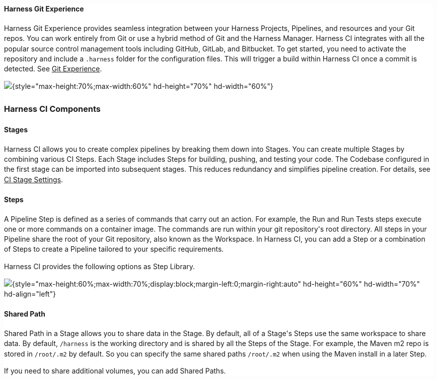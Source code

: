 #### Harness Git Experience

Harness Git Experience provides seamless integration between your
Harness Projects, Pipelines, and resources and your Git repos. You can
work entirely from Git or use a hybrid method of Git and the Harness
Manager. Harness CI integrates with all the popular source control
management tools including GitHub, GitLab, and Bitbucket. To get
started, you need to activate the repository and include a `.harness`
folder for the configuration files. This will trigger a build within
Harness CI once a commit is detected. See [Git
Experience](https://ngdocs.harness.io/article/utikdyxgfz-harness-git-experience-overview).

![](https://files.helpdocs.io/i5nl071jo5/articles/qr4h6kn6yd/1632730905350/c-r-2-dpbn-svr-cldfbw-rp-5-ox-vh-ghz-5-fh-svd-zut-qrir-ztk-05-pd-89-p-4-d-11-wcuzpth-gc-55-t-1-tqm-1-ei-uiwf-yb-8-zed-du-0-z-ba-mzn-o-37-xaxj-og-1-p-tgu-x-se-ccwb-s-3-oa-lr-9-gxecb-pg-s-0){style="max-height:70%;max-width:60%"
hd-height="70%" hd-width="60%"}

### Harness CI Components

#### Stages

Harness CI allows you to create complex pipelines by breaking them down
into Stages. You can create multiple Stages by combining various CI
Steps. Each Stage includes Steps for building, pushing, and testing your
code. The Codebase configured in the first stage can be imported into
subsequent stages. This reduces redundancy and simplifies pipeline
creation. For details, see [CI Stage
Settings](https://ngdocs.harness.io/article/yn4x8vzw3q-ci-stage-settings).

#### Steps

A Pipeline Step is defined as a series of commands that carry out an
action. For example, the Run and Run Tests steps execute one or more
commands on a container image. The commands are run within your git
repository\'s root directory. All steps in your Pipeline share the root
of your Git repository, also known as the Workspace. In Harness CI, you
can add a Step or a combination of Steps to create a Pipeline tailored
to your specific requirements.

Harness CI provides the following options as Step Library.

![](https://files.helpdocs.io/i5nl071jo5/articles/qr4h6kn6yd/1632730923440/j-zhbga-hi-0-ozkc-g-4-d-8-b-qh-0-trfl-hsjxx-0-a-w-4-q-3-umnc-omcn-2-b-jb-ll-sw-1-ie-jw-hl-abaf-5-z-seq-6-g-04-nw-02-pva-wy-simv-igej-dcf-evxa-zjq-qhp-31-h-6-nbxpr-te-l-phdh-iwtytds-lg-1-n-1-a-s-0){style="max-height:60%;max-width:70%;display:block;margin-left:0;margin-right:auto"
hd-height="60%" hd-width="70%" hd-align="left"}

#### Shared Path

Shared Path in a Stage allows you to share data in the Stage. By
default, all of a Stage's Steps use the same workspace to share data. By
default, `/harness` is the working directory and is shared by all the
Steps of the Stage. For example, the Maven m2 repo is stored in
`/root/.m2` by default. So you can specify the same shared paths
`/root/.m2` when using the Maven install in a later Step.

If you need to share additional volumes, you can add Shared Paths.
